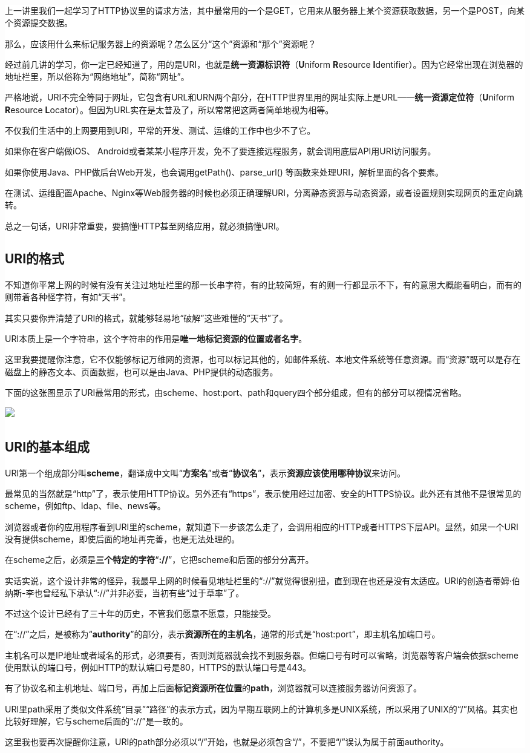 上一讲里我们一起学习了HTTP协议里的请求方法，其中最常用的一个是GET，它用来从服务器上某个资源获取数据，另一个是POST，向某个资源提交数据。

那么，应该用什么来标记服务器上的资源呢？怎么区分“这个”资源和“那个”资源呢？

经过前几讲的学习，你一定已经知道了，用的是URI，也就是**统一资源标识符**（**U**niform **R**esource **I**dentifier）。因为它经常出现在浏览器的地址栏里，所以俗称为“网络地址”，简称“网址”。

严格地说，URI不完全等同于网址，它包含有URL和URN两个部分，在HTTP世界里用的网址实际上是URL——**统一资源定位符**（**U**niform **R**esource **L**ocator）。但因为URL实在是太普及了，所以常常把这两者简单地视为相等。

不仅我们生活中的上网要用到URI，平常的开发、测试、运维的工作中也少不了它。

如果你在客户端做iOS、 Android或者某某小程序开发，免不了要连接远程服务，就会调用底层API用URI访问服务。

如果你使用Java、PHP做后台Web开发，也会调用getPath()、parse\_url() 等函数来处理URI，解析里面的各个要素。

在测试、运维配置Apache、Nginx等Web服务器的时候也必须正确理解URI，分离静态资源与动态资源，或者设置规则实现网页的重定向跳转。

总之一句话，URI非常重要，要搞懂HTTP甚至网络应用，就必须搞懂URI。

## URI的格式

不知道你平常上网的时候有没有关注过地址栏里的那一长串字符，有的比较简短，有的则一行都显示不下，有的意思大概能看明白，而有的则带着各种怪字符，有如“天书”。

其实只要你弄清楚了URI的格式，就能够轻易地“破解”这些难懂的“天书”了。

URI本质上是一个字符串，这个字符串的作用是**唯一地标记资源的位置或者名字**。

这里我要提醒你注意，它不仅能够标记万维网的资源，也可以标记其他的，如邮件系统、本地文件系统等任意资源。而“资源”既可以是存在磁盘上的静态文本、页面数据，也可以是由Java、PHP提供的动态服务。

下面的这张图显示了URI最常用的形式，由scheme、host:port、path和query四个部分组成，但有的部分可以视情况省略。

![](https://static001.geekbang.org/resource/image/46/2a/46581d7e1058558d8e12c1bf37d30d2a.png?wh=1548%2A363)

## URI的基本组成

URI第一个组成部分叫**scheme**，翻译成中文叫“**方案名**”或者“**协议名**”，表示**资源应该使用哪种协议**来访问。

最常见的当然就是“http”了，表示使用HTTP协议。另外还有“https”，表示使用经过加密、安全的HTTPS协议。此外还有其他不是很常见的scheme，例如ftp、ldap、file、news等。

浏览器或者你的应用程序看到URI里的scheme，就知道下一步该怎么走了，会调用相应的HTTP或者HTTPS下层API。显然，如果一个URI没有提供scheme，即使后面的地址再完善，也是无法处理的。

在scheme之后，必须是**三个特定的字符**“**://**”，它把scheme和后面的部分分离开。

实话实说，这个设计非常的怪异，我最早上网的时候看见地址栏里的“://”就觉得很别扭，直到现在也还是没有太适应。URI的创造者蒂姆·伯纳斯-李也曾经私下承认“://”并非必要，当初有些“过于草率”了。

不过这个设计已经有了三十年的历史，不管我们愿意不愿意，只能接受。

在“://”之后，是被称为“**authority**”的部分，表示**资源所在的主机名**，通常的形式是“host:port”，即主机名加端口号。

主机名可以是IP地址或者域名的形式，必须要有，否则浏览器就会找不到服务器。但端口号有时可以省略，浏览器等客户端会依据scheme使用默认的端口号，例如HTTP的默认端口号是80，HTTPS的默认端口号是443。

有了协议名和主机地址、端口号，再加上后面**标记资源所在位置**的**path**，浏览器就可以连接服务器访问资源了。

URI里path采用了类似文件系统“目录”“路径”的表示方式，因为早期互联网上的计算机多是UNIX系统，所以采用了UNIX的“/”风格。其实也比较好理解，它与scheme后面的“://”是一致的。

这里我也要再次提醒你注意，URI的path部分必须以“/”开始，也就是必须包含“/”，不要把“/”误认为属于前面authority。
